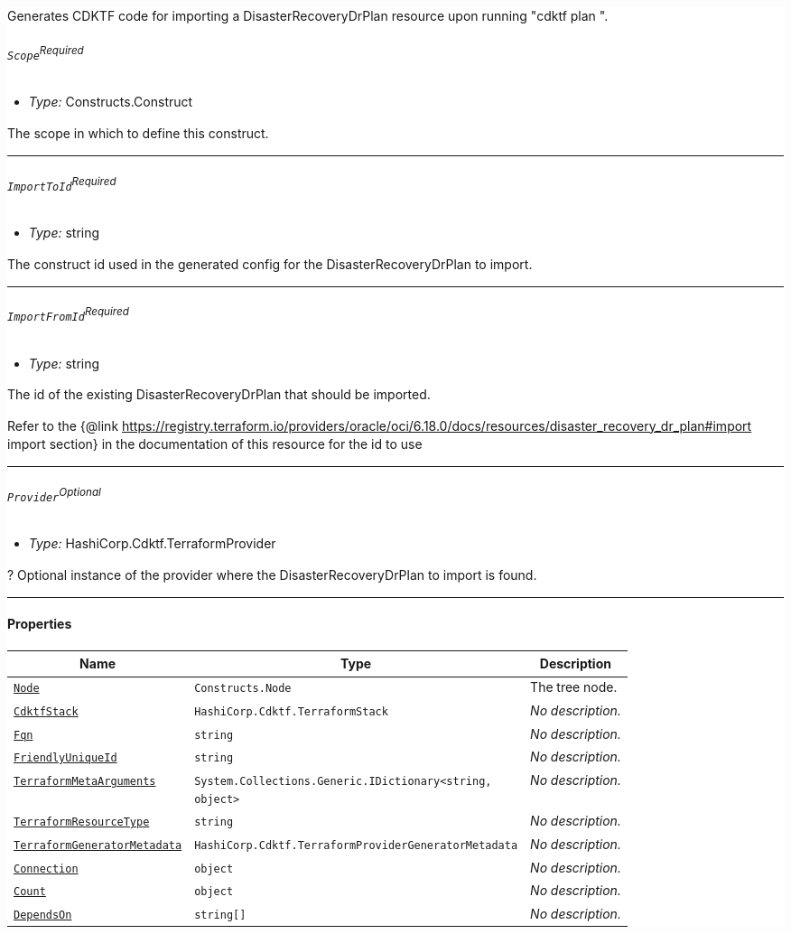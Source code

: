 Generates CDKTF code for importing a DisasterRecoveryDrPlan resource upon running "cdktf plan <stack-name>".

###### `Scope`<sup>Required</sup> <a name="Scope" id="rhizo-co-terraform-provider-oci.disasterRecoveryDrPlan.DisasterRecoveryDrPlan.generateConfigForImport.parameter.scope"></a>

- *Type:* Constructs.Construct

The scope in which to define this construct.

---

###### `ImportToId`<sup>Required</sup> <a name="ImportToId" id="rhizo-co-terraform-provider-oci.disasterRecoveryDrPlan.DisasterRecoveryDrPlan.generateConfigForImport.parameter.importToId"></a>

- *Type:* string

The construct id used in the generated config for the DisasterRecoveryDrPlan to import.

---

###### `ImportFromId`<sup>Required</sup> <a name="ImportFromId" id="rhizo-co-terraform-provider-oci.disasterRecoveryDrPlan.DisasterRecoveryDrPlan.generateConfigForImport.parameter.importFromId"></a>

- *Type:* string

The id of the existing DisasterRecoveryDrPlan that should be imported.

Refer to the {@link https://registry.terraform.io/providers/oracle/oci/6.18.0/docs/resources/disaster_recovery_dr_plan#import import section} in the documentation of this resource for the id to use

---

###### `Provider`<sup>Optional</sup> <a name="Provider" id="rhizo-co-terraform-provider-oci.disasterRecoveryDrPlan.DisasterRecoveryDrPlan.generateConfigForImport.parameter.provider"></a>

- *Type:* HashiCorp.Cdktf.TerraformProvider

? Optional instance of the provider where the DisasterRecoveryDrPlan to import is found.

---

#### Properties <a name="Properties" id="Properties"></a>

| **Name** | **Type** | **Description** |
| --- | --- | --- |
| <code><a href="#rhizo-co-terraform-provider-oci.disasterRecoveryDrPlan.DisasterRecoveryDrPlan.property.node">Node</a></code> | <code>Constructs.Node</code> | The tree node. |
| <code><a href="#rhizo-co-terraform-provider-oci.disasterRecoveryDrPlan.DisasterRecoveryDrPlan.property.cdktfStack">CdktfStack</a></code> | <code>HashiCorp.Cdktf.TerraformStack</code> | *No description.* |
| <code><a href="#rhizo-co-terraform-provider-oci.disasterRecoveryDrPlan.DisasterRecoveryDrPlan.property.fqn">Fqn</a></code> | <code>string</code> | *No description.* |
| <code><a href="#rhizo-co-terraform-provider-oci.disasterRecoveryDrPlan.DisasterRecoveryDrPlan.property.friendlyUniqueId">FriendlyUniqueId</a></code> | <code>string</code> | *No description.* |
| <code><a href="#rhizo-co-terraform-provider-oci.disasterRecoveryDrPlan.DisasterRecoveryDrPlan.property.terraformMetaArguments">TerraformMetaArguments</a></code> | <code>System.Collections.Generic.IDictionary<string, object></code> | *No description.* |
| <code><a href="#rhizo-co-terraform-provider-oci.disasterRecoveryDrPlan.DisasterRecoveryDrPlan.property.terraformResourceType">TerraformResourceType</a></code> | <code>string</code> | *No description.* |
| <code><a href="#rhizo-co-terraform-provider-oci.disasterRecoveryDrPlan.DisasterRecoveryDrPlan.property.terraformGeneratorMetadata">TerraformGeneratorMetadata</a></code> | <code>HashiCorp.Cdktf.TerraformProviderGeneratorMetadata</code> | *No description.* |
| <code><a href="#rhizo-co-terraform-provider-oci.disasterRecoveryDrPlan.DisasterRecoveryDrPlan.property.connection">Connection</a></code> | <code>object</code> | *No description.* |
| <code><a href="#rhizo-co-terraform-provider-oci.disasterRecoveryDrPlan.DisasterRecoveryDrPlan.property.count">Count</a></code> | <code>object</code> | *No description.* |
| <code><a href="#rhizo-co-terraform-provider-oci.disasterRecoveryDrPlan.DisasterRecoveryDrPlan.property.dependsOn">DependsOn</a></code> | <code>string[]</code> | *No description.* |